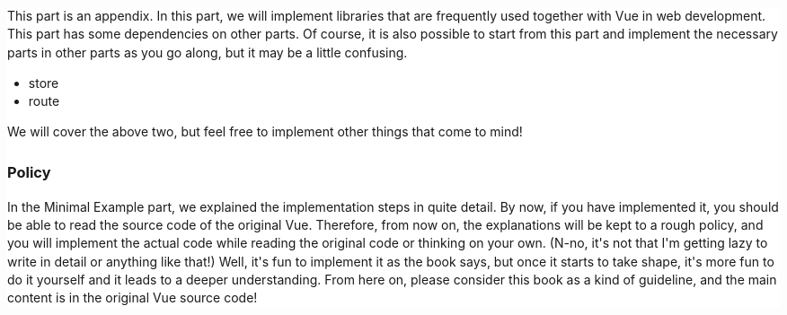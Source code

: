 This part is an appendix. In this part, we will implement libraries that are frequently used together with Vue in web development. This part has some dependencies on other parts. Of course, it is also possible to start from this part and implement the necessary parts in other parts as you go along, but it may be a little confusing.

- store
- route

We will cover the above two, but feel free to implement other things that come to mind!

### Policy

In the Minimal Example part, we explained the implementation steps in quite detail. By now, if you have implemented it, you should be able to read the source code of the original Vue. Therefore, from now on, the explanations will be kept to a rough policy, and you will implement the actual code while reading the original code or thinking on your own. (N-no, it's not that I'm getting lazy to write in detail or anything like that!) Well, it's fun to implement it as the book says, but once it starts to take shape, it's more fun to do it yourself and it leads to a deeper understanding. From here on, please consider this book as a kind of guideline, and the main content is in the original Vue source code!
